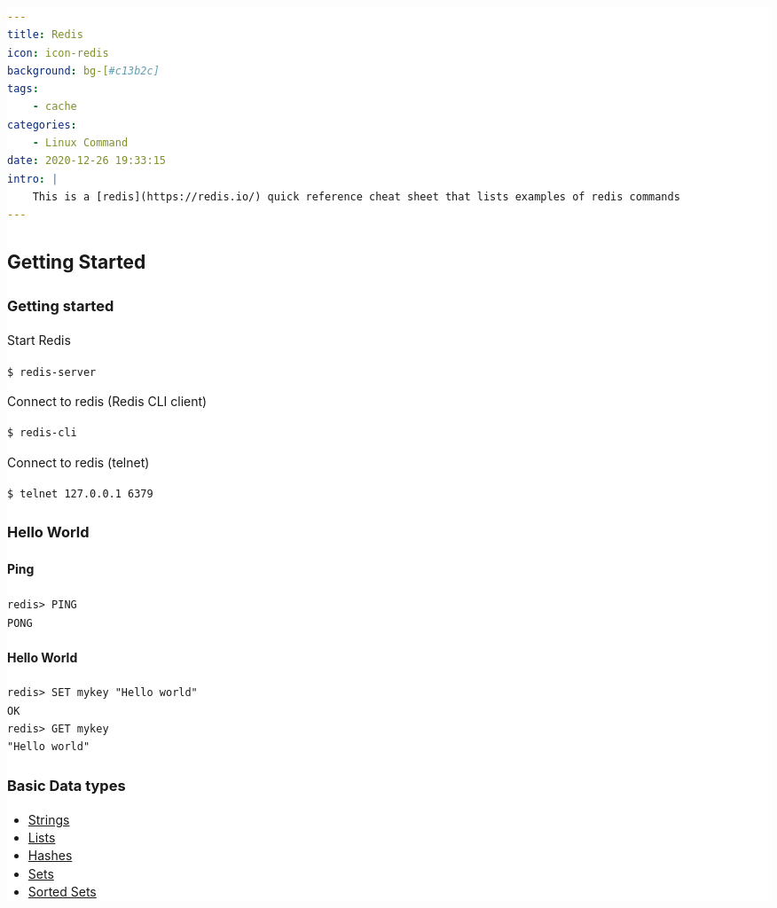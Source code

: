 ```yaml
---
title: Redis
icon: icon-redis
background: bg-[#c13b2c]
tags:
    - cache
categories:
    - Linux Command
date: 2020-12-26 19:33:15
intro: |
    This is a [redis](https://redis.io/) quick reference cheat sheet that lists examples of redis commands
---
```




Getting Started
---------------

### Getting started

Start Redis
```shell script
$ redis-server
```
Connect to redis (Redis CLI client)
```shell script
$ redis-cli
```
Connect to redis (telnet)
```shell script
$ telnet 127.0.0.1 6379
```


### Hello World

#### Ping
```shell script
redis> PING
PONG
```

#### Hello World
```shell script
redis> SET mykey "Hello world"
OK
redis> GET mykey
"Hello world"
```


### Basic Data types
- [Strings](#redis-string-command)
- [Lists](#redis-list-command)
- [Hashes](#redis-hash-command)
- [Sets](#redis-set-command)
- [Sorted Sets](#redis-sorted-set-command)

